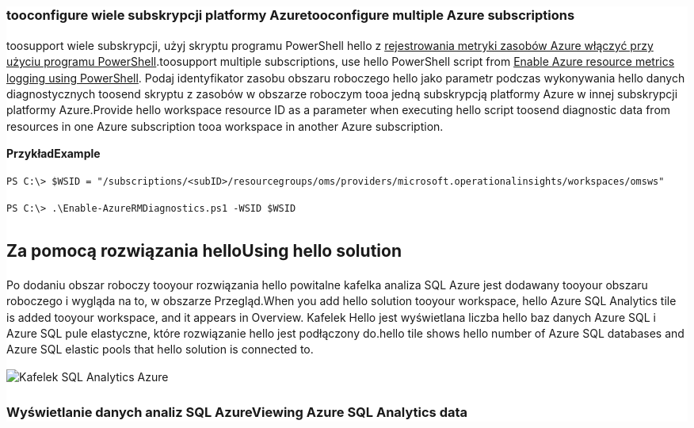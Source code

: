 

### <a name="tooconfigure-multiple-azure-subscriptions"></a><span data-ttu-id="4a2fe-153">tooconfigure wiele subskrypcji platformy Azure</span><span class="sxs-lookup"><span data-stu-id="4a2fe-153">tooconfigure multiple Azure subscriptions</span></span>

<span data-ttu-id="4a2fe-154">toosupport wiele subskrypcji, użyj skryptu programu PowerShell hello z [rejestrowania metryki zasobów Azure włączyć przy użyciu programu PowerShell](https://blogs.technet.microsoft.com/msoms/2017/01/17/enable-azure-resource-metrics-logging-using-powershell/).</span><span class="sxs-lookup"><span data-stu-id="4a2fe-154">toosupport multiple subscriptions, use hello PowerShell script from [Enable Azure resource metrics logging using PowerShell](https://blogs.technet.microsoft.com/msoms/2017/01/17/enable-azure-resource-metrics-logging-using-powershell/).</span></span> <span data-ttu-id="4a2fe-155">Podaj identyfikator zasobu obszaru roboczego hello jako parametr podczas wykonywania hello danych diagnostycznych toosend skryptu z zasobów w obszarze roboczym tooa jedną subskrypcją platformy Azure w innej subskrypcji platformy Azure.</span><span class="sxs-lookup"><span data-stu-id="4a2fe-155">Provide hello workspace resource ID as a parameter when executing hello script toosend diagnostic data from resources in one Azure subscription tooa workspace in another Azure subscription.</span></span>

<span data-ttu-id="4a2fe-156">**Przykład**</span><span class="sxs-lookup"><span data-stu-id="4a2fe-156">**Example**</span></span>

```
PS C:\> $WSID = "/subscriptions/<subID>/resourcegroups/oms/providers/microsoft.operationalinsights/workspaces/omsws"
```

```
PS C:\> .\Enable-AzureRMDiagnostics.ps1 -WSID $WSID
```

## <a name="using-hello-solution"></a><span data-ttu-id="4a2fe-157">Za pomocą rozwiązania hello</span><span class="sxs-lookup"><span data-stu-id="4a2fe-157">Using hello solution</span></span>

<span data-ttu-id="4a2fe-158">Po dodaniu obszar roboczy tooyour rozwiązania hello powitalne kafelka analiza SQL Azure jest dodawany tooyour obszaru roboczego i wygląda na to, w obszarze Przegląd.</span><span class="sxs-lookup"><span data-stu-id="4a2fe-158">When you add hello solution tooyour workspace, hello Azure SQL Analytics tile is added tooyour workspace, and it appears in Overview.</span></span> <span data-ttu-id="4a2fe-159">Kafelek Hello jest wyświetlana liczba hello baz danych Azure SQL i Azure SQL pule elastyczne, które rozwiązanie hello jest podłączony do.</span><span class="sxs-lookup"><span data-stu-id="4a2fe-159">hello tile shows hello number of Azure SQL databases and Azure SQL elastic pools that hello solution is connected to.</span></span>

![Kafelek SQL Analytics Azure](./media/log-analytics-azure-sql/azure-sql-sol-tile.png)

### <a name="viewing-azure-sql-analytics-data"></a><span data-ttu-id="4a2fe-161">Wyświetlanie danych analiz SQL Azure</span><span class="sxs-lookup"><span data-stu-id="4a2fe-161">Viewing Azure SQL Analytics data</span></span>

